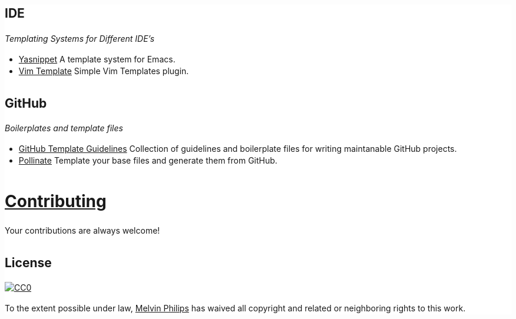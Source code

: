 IDE
---

*Templating Systems for Different IDE’s*

-   [Yasnippet](https://github.com/capitaomorte/yasnippet) A template system for Emacs.
-   [Vim Template](https://github.com/aperezdc/vim-template) Simple Vim Templates plugin.

GitHub
------

*Boilerplates and template files*

-   [GitHub Template Guidelines](https://github.com/cezaraugusto/github-template-guidelines) Collection of guidelines and boilerplate files for writing maintanable GitHub projects.
-   [Pollinate](https://github.com/everysquare/pollinate) Template your base files and generate them from GitHub.

[Contributing](https://github.com/melvin0008/awesome-projects-boilerplates/blob/master/CONTRIBUTING.MD)
=======================================================================================================

Your contributions are always welcome!

License
-------

[![CC0](http://i.creativecommons.org/p/zero/1.0/88x31.png)](http://creativecommons.org/publicdomain/zero/1.0/)

To the extent possible under law, [Melvin Philips](http://melvinphilips.com) has waived all copyright and related or neighboring rights to this work.

